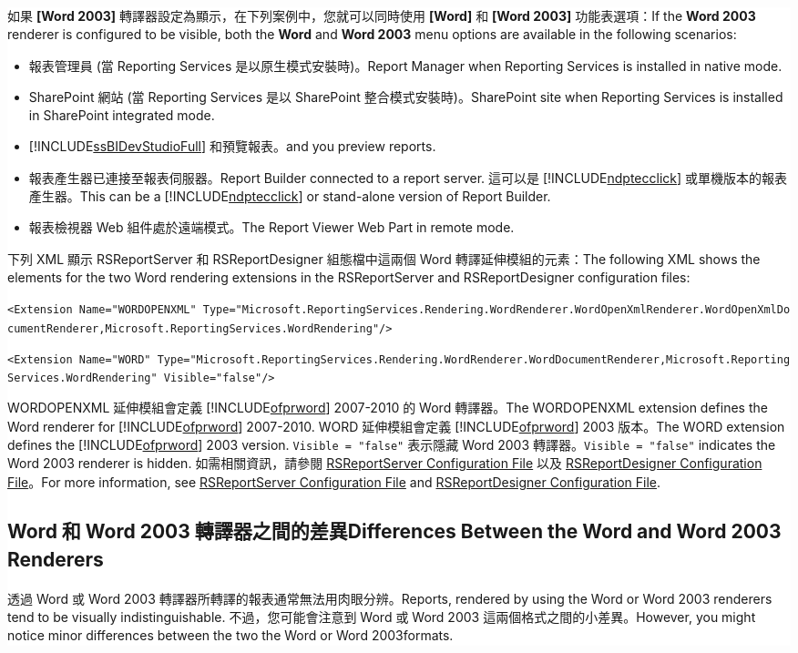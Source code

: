  <span data-ttu-id="6230b-263">如果 **[Word 2003]** 轉譯器設定為顯示，在下列案例中，您就可以同時使用 **[Word]** 和 **[Word 2003]** 功能表選項：</span><span class="sxs-lookup"><span data-stu-id="6230b-263">If the **Word 2003** renderer is configured to be visible, both the **Word** and **Word 2003** menu options are available in the following scenarios:</span></span>  
  
-   <span data-ttu-id="6230b-264">報表管理員 (當 Reporting Services 是以原生模式安裝時)。</span><span class="sxs-lookup"><span data-stu-id="6230b-264">Report Manager when Reporting Services is installed in native mode.</span></span>  
  
-   <span data-ttu-id="6230b-265">SharePoint 網站 (當 Reporting Services 是以 SharePoint 整合模式安裝時)。</span><span class="sxs-lookup"><span data-stu-id="6230b-265">SharePoint site when Reporting Services is installed in SharePoint integrated mode.</span></span>  
  
-   [!INCLUDE[ssBIDevStudioFull](../../includes/ssbidevstudiofull-md.md)] <span data-ttu-id="6230b-266">和預覽報表。</span><span class="sxs-lookup"><span data-stu-id="6230b-266">and you preview reports.</span></span>  
  
-   <span data-ttu-id="6230b-267">報表產生器已連接至報表伺服器。</span><span class="sxs-lookup"><span data-stu-id="6230b-267">Report Builder connected to a report server.</span></span> <span data-ttu-id="6230b-268">這可以是 [!INCLUDE[ndptecclick](../../includes/ndptecclick-md.md)] 或單機版本的報表產生器。</span><span class="sxs-lookup"><span data-stu-id="6230b-268">This can be a [!INCLUDE[ndptecclick](../../includes/ndptecclick-md.md)] or stand-alone version of Report Builder.</span></span>  
  
-   <span data-ttu-id="6230b-269">報表檢視器 Web 組件處於遠端模式。</span><span class="sxs-lookup"><span data-stu-id="6230b-269">The Report Viewer Web Part in remote mode.</span></span>  
  
 <span data-ttu-id="6230b-270">下列 XML 顯示 RSReportServer 和 RSReportDesigner 組態檔中這兩個 Word 轉譯延伸模組的元素：</span><span class="sxs-lookup"><span data-stu-id="6230b-270">The following XML shows the elements for the two Word rendering extensions in the RSReportServer and RSReportDesigner configuration files:</span></span>  
  
 `<Extension Name="WORDOPENXML" Type="Microsoft.ReportingServices.Rendering.WordRenderer.WordOpenXmlRenderer.WordOpenXmlDocumentRenderer,Microsoft.ReportingServices.WordRendering"/>`  
  
 `<Extension Name="WORD" Type="Microsoft.ReportingServices.Rendering.WordRenderer.WordDocumentRenderer,Microsoft.ReportingServices.WordRendering" Visible="false"/>`  
  
 <span data-ttu-id="6230b-271">WORDOPENXML 延伸模組會定義 [!INCLUDE[ofprword](../../includes/ofprword-md.md)] 2007-2010 的 Word 轉譯器。</span><span class="sxs-lookup"><span data-stu-id="6230b-271">The WORDOPENXML extension defines the Word renderer for [!INCLUDE[ofprword](../../includes/ofprword-md.md)] 2007-2010.</span></span> <span data-ttu-id="6230b-272">WORD 延伸模組會定義 [!INCLUDE[ofprword](../../includes/ofprword-md.md)] 2003 版本。</span><span class="sxs-lookup"><span data-stu-id="6230b-272">The WORD extension defines the [!INCLUDE[ofprword](../../includes/ofprword-md.md)] 2003 version.</span></span> <span data-ttu-id="6230b-273">`Visible = "false"` 表示隱藏 Word 2003 轉譯器。</span><span class="sxs-lookup"><span data-stu-id="6230b-273">`Visible = "false"` indicates the Word 2003 renderer is hidden.</span></span> <span data-ttu-id="6230b-274">如需相關資訊，請參閱 [RSReportServer Configuration File](../report-server/rsreportserver-config-configuration-file.md) 以及 [RSReportDesigner Configuration File](../report-server/rsreportdesigner-configuration-file.md)。</span><span class="sxs-lookup"><span data-stu-id="6230b-274">For more information, see [RSReportServer Configuration File](../report-server/rsreportserver-config-configuration-file.md) and [RSReportDesigner Configuration File](../report-server/rsreportdesigner-configuration-file.md).</span></span>  
  
##  <a name="differences-between-the-word-and-word-2003-renderers"></a><a name="Differences"></a><span data-ttu-id="6230b-275">Word 和 Word 2003 轉譯器之間的差異</span><span class="sxs-lookup"><span data-stu-id="6230b-275">Differences Between the Word and Word 2003 Renderers</span></span>  
 <span data-ttu-id="6230b-276">透過 Word 或 Word 2003 轉譯器所轉譯的報表通常無法用肉眼分辨。</span><span class="sxs-lookup"><span data-stu-id="6230b-276">Reports, rendered by using the Word or Word 2003 renderers tend to be visually indistinguishable.</span></span> <span data-ttu-id="6230b-277">不過，您可能會注意到 Word 或 Word 2003 這兩個格式之間的小差異。</span><span class="sxs-lookup"><span data-stu-id="6230b-277">However, you might notice minor differences between the two the Word or Word 2003formats.</span></span>  
  